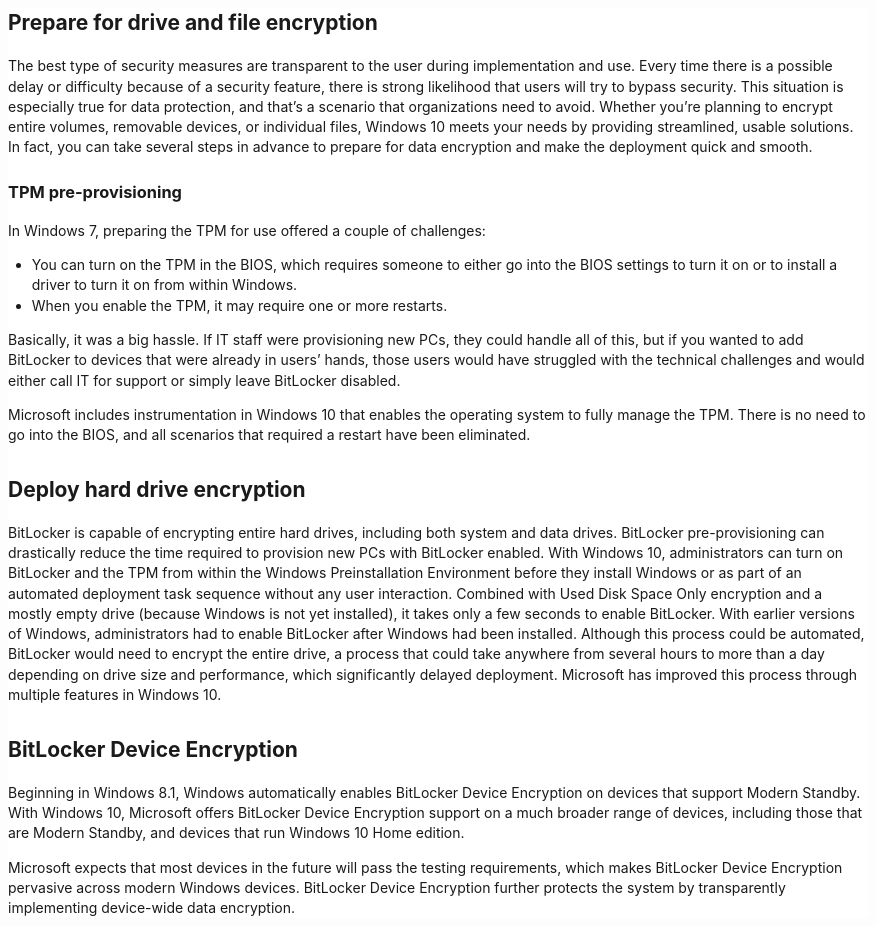 ## Prepare for drive and file encryption

The best type of security measures are transparent to the user during implementation and use. Every time there is a possible delay or difficulty because of a security feature, there is strong likelihood that users will try to bypass security. This situation is especially true for data protection, and that’s a scenario that organizations need to avoid.
Whether you’re planning to encrypt entire volumes, removable devices, or individual files, Windows 10 meets your needs by providing streamlined, usable solutions. In fact, you can take several steps in advance to prepare for data encryption and make the deployment quick and smooth.

### TPM pre-provisioning

In Windows 7, preparing the TPM for use offered a couple of challenges:

* You can turn on the TPM in the BIOS, which requires someone to either go into the BIOS settings to turn it on or to install a driver to turn it on from within Windows.
* When you enable the TPM, it may require one or more restarts.

Basically, it was a big hassle. If IT staff were provisioning new PCs, they could handle all of this, but if you wanted to add BitLocker to devices that were already in users’ hands, those users would have struggled with the technical challenges and would either call IT for support or simply leave BitLocker disabled.

Microsoft includes instrumentation in Windows 10 that enables the operating system to fully manage the TPM. There is no need to go into the BIOS, and all scenarios that required a restart have been eliminated.

## Deploy hard drive encryption

BitLocker is capable of encrypting entire hard drives, including both system and data drives. BitLocker pre-provisioning can drastically reduce the time required to provision new PCs with BitLocker enabled. With Windows 10, administrators can turn on BitLocker and the TPM from within the Windows Preinstallation Environment before they install Windows or as part of an automated deployment task sequence without any user interaction. Combined with Used Disk Space Only encryption and a mostly empty drive (because Windows is not yet installed), it takes only a few seconds to enable BitLocker.
With earlier versions of Windows, administrators had to enable BitLocker after Windows had been installed. Although this process could be automated, BitLocker would need to encrypt the entire drive, a process that could take anywhere from several hours to more than a day depending on drive size and performance, which significantly delayed deployment. Microsoft has improved this process through multiple features in Windows 10.

## BitLocker Device Encryption 

Beginning in Windows 8.1, Windows automatically enables BitLocker Device Encryption on devices that support Modern Standby. With Windows 10, Microsoft offers BitLocker Device Encryption support on a much broader range of devices, including those that are Modern Standby, and devices that run Windows 10 Home edition. 

Microsoft expects that most devices in the future will pass the testing requirements, which makes BitLocker Device Encryption pervasive across modern Windows devices. BitLocker Device Encryption further protects the system by transparently implementing device-wide data encryption.
